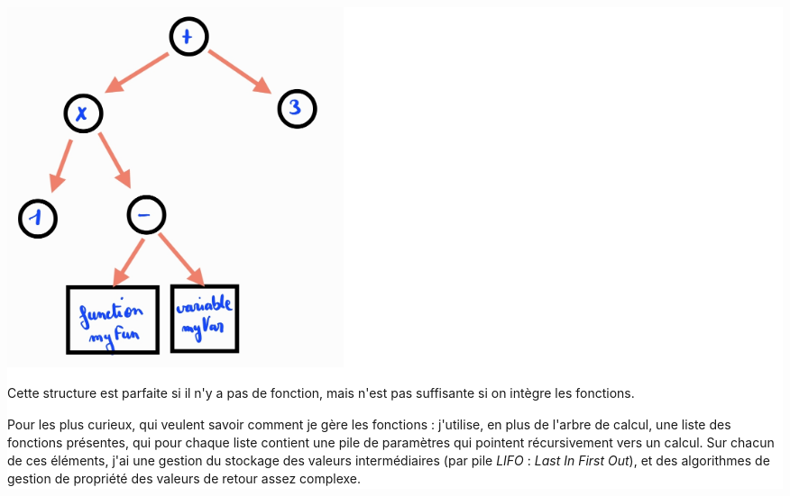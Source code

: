 <img src="./calcTree.jpg" alt="Arbre Calcul" style="height: 400px; margin: 0 auto; border: 0"/>

Cette structure est parfaite si il n'y a pas de fonction, mais n'est pas suffisante si on intègre les fonctions.

Pour les plus curieux, qui veulent savoir comment je gère les fonctions : j'utilise, en plus de l'arbre de calcul, une liste des fonctions présentes, qui pour chaque liste contient une pile de paramètres qui pointent récursivement vers un calcul. Sur chacun de ces éléments, j'ai une gestion du stockage des valeurs intermédiaires (par pile *LIFO* : *Last In First Out*), et des algorithmes de gestion de propriété des valeurs de retour assez complexe.
